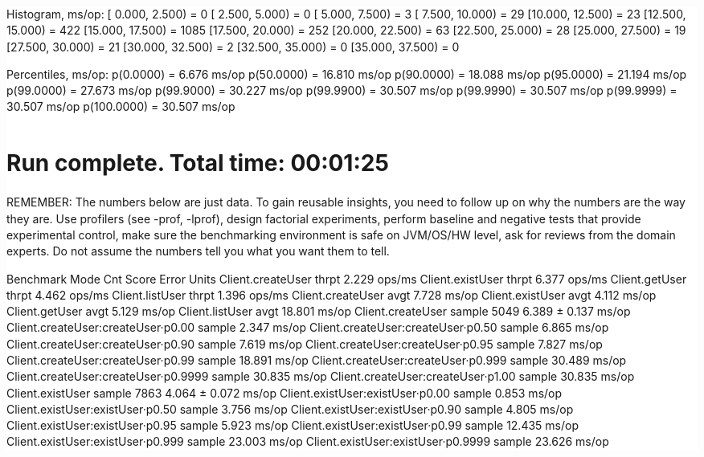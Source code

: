   Histogram, ms/op:
    [ 0.000,  2.500) = 0 
    [ 2.500,  5.000) = 0 
    [ 5.000,  7.500) = 3 
    [ 7.500, 10.000) = 29 
    [10.000, 12.500) = 23 
    [12.500, 15.000) = 422 
    [15.000, 17.500) = 1085 
    [17.500, 20.000) = 252 
    [20.000, 22.500) = 63 
    [22.500, 25.000) = 28 
    [25.000, 27.500) = 19 
    [27.500, 30.000) = 21 
    [30.000, 32.500) = 2 
    [32.500, 35.000) = 0 
    [35.000, 37.500) = 0 

  Percentiles, ms/op:
      p(0.0000) =      6.676 ms/op
     p(50.0000) =     16.810 ms/op
     p(90.0000) =     18.088 ms/op
     p(95.0000) =     21.194 ms/op
     p(99.0000) =     27.673 ms/op
     p(99.9000) =     30.227 ms/op
     p(99.9900) =     30.507 ms/op
     p(99.9990) =     30.507 ms/op
     p(99.9999) =     30.507 ms/op
    p(100.0000) =     30.507 ms/op


# Run complete. Total time: 00:01:25

REMEMBER: The numbers below are just data. To gain reusable insights, you need to follow up on
why the numbers are the way they are. Use profilers (see -prof, -lprof), design factorial
experiments, perform baseline and negative tests that provide experimental control, make sure
the benchmarking environment is safe on JVM/OS/HW level, ask for reviews from the domain experts.
Do not assume the numbers tell you what you want them to tell.

Benchmark                               Mode   Cnt   Score   Error   Units
Client.createUser                      thrpt         2.229          ops/ms
Client.existUser                       thrpt         6.377          ops/ms
Client.getUser                         thrpt         4.462          ops/ms
Client.listUser                        thrpt         1.396          ops/ms
Client.createUser                       avgt         7.728           ms/op
Client.existUser                        avgt         4.112           ms/op
Client.getUser                          avgt         5.129           ms/op
Client.listUser                         avgt        18.801           ms/op
Client.createUser                     sample  5049   6.389 ± 0.137   ms/op
Client.createUser:createUser·p0.00    sample         2.347           ms/op
Client.createUser:createUser·p0.50    sample         6.865           ms/op
Client.createUser:createUser·p0.90    sample         7.619           ms/op
Client.createUser:createUser·p0.95    sample         7.827           ms/op
Client.createUser:createUser·p0.99    sample        18.891           ms/op
Client.createUser:createUser·p0.999   sample        30.489           ms/op
Client.createUser:createUser·p0.9999  sample        30.835           ms/op
Client.createUser:createUser·p1.00    sample        30.835           ms/op
Client.existUser                      sample  7863   4.064 ± 0.072   ms/op
Client.existUser:existUser·p0.00      sample         0.853           ms/op
Client.existUser:existUser·p0.50      sample         3.756           ms/op
Client.existUser:existUser·p0.90      sample         4.805           ms/op
Client.existUser:existUser·p0.95      sample         5.923           ms/op
Client.existUser:existUser·p0.99      sample        12.435           ms/op
Client.existUser:existUser·p0.999     sample        23.003           ms/op
Client.existUser:existUser·p0.9999    sample        23.626           ms/op